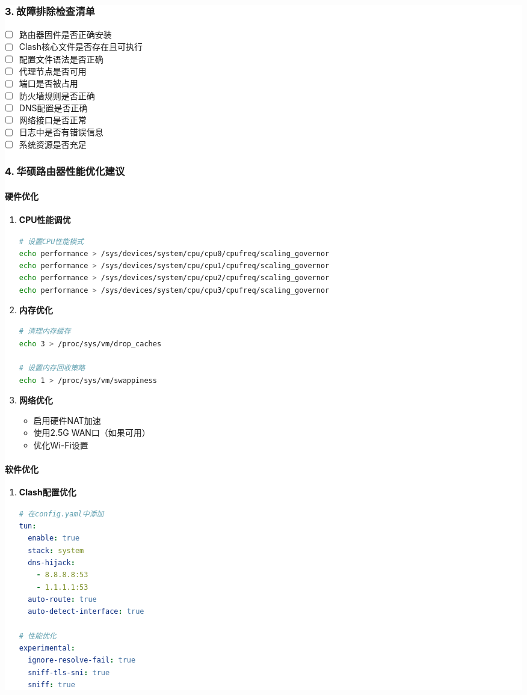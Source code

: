### 3. 故障排除检查清单

- [ ] 路由器固件是否正确安装
- [ ] Clash核心文件是否存在且可执行
- [ ] 配置文件语法是否正确
- [ ] 代理节点是否可用
- [ ] 端口是否被占用
- [ ] 防火墙规则是否正确
- [ ] DNS配置是否正确
- [ ] 网络接口是否正常
- [ ] 日志中是否有错误信息
- [ ] 系统资源是否充足

### 4. 华硕路由器性能优化建议

#### 硬件优化
1. **CPU性能调优**
   ```bash
   # 设置CPU性能模式
   echo performance > /sys/devices/system/cpu/cpu0/cpufreq/scaling_governor
   echo performance > /sys/devices/system/cpu/cpu1/cpufreq/scaling_governor
   echo performance > /sys/devices/system/cpu/cpu2/cpufreq/scaling_governor
   echo performance > /sys/devices/system/cpu/cpu3/cpufreq/scaling_governor
   ```

2. **内存优化**
   ```bash
   # 清理内存缓存
   echo 3 > /proc/sys/vm/drop_caches
   
   # 设置内存回收策略
   echo 1 > /proc/sys/vm/swappiness
   ```

3. **网络优化**
   - 启用硬件NAT加速
   - 使用2.5G WAN口（如果可用）
   - 优化Wi-Fi设置

#### 软件优化
1. **Clash配置优化**
   ```yaml
   # 在config.yaml中添加
   tun:
     enable: true
     stack: system
     dns-hijack:
       - 8.8.8.8:53
       - 1.1.1.1:53
     auto-route: true
     auto-detect-interface: true
   
   # 性能优化
   experimental:
     ignore-resolve-fail: true
     sniff-tls-sni: true
     sniff: true
   ```
